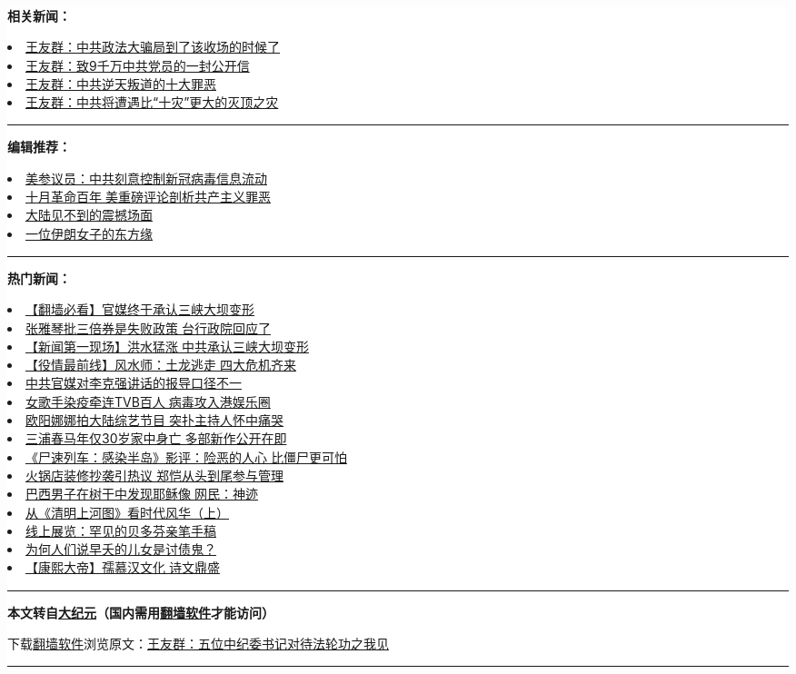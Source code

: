 
<strong>相关新闻：</strong>
<li><a href="/gb/19/10/4/n11568940.md#1">王友群：中共政法大骗局到了该收场的时候了</a></li>
<li><a href="/gb/20/6/25/n12210724.md#1">王友群：致9千万中共党员的一封公开信</a></li>
<li><a href="/gb/20/7/1/n12225759.md#1">王友群：中共逆天叛道的十大罪恶</a></li>
<li><a href="/gb/20/7/16/n12261464.md#1">王友群：中共将遭遇比“十灾”更大的灭顶之灾</a></li>
<hr>


<strong>编辑推荐：</strong>
<li><a href="/gb/20/2/22/n11887949.md#1">美参议员：中共刻意控制新冠病毒信息流动</a></li>
<li><a href="/gb/17/11/7/n9814027.md#1" target="_blank">十月革命百年 美重磅评论剖析共产主义罪恶</a></li><li><a href="/gb/13/11/27/n4020290.md?dfh#1" target="_blank">大陆见不到的震撼场面</a></li><li><a href="/gb/17/3/16/n8928422.md#1" target="_blank">一位伊朗女子的东方缘</a></li>
<hr>

<strong>热门新闻：</strong>
<li><a href="/gb/20/7/19/n12266721.md#1">【翻墙必看】官媒终于承认三峡大坝变形</a></li>
<li><a href="/gb/20/7/20/n12269442.md#1">张雅琴批三倍券是失败政策 台行政院回应了</a></li>
<li><a href="/gb/20/7/19/n12268109.md#1">【新闻第一现场】洪水猛涨 中共承认三峡大坝变形</a></li>
<li><a href="/gb/20/7/19/n12267854.md#1">【役情最前线】风水师：土龙逃走 四大危机齐来</a></li>
<li><a href="/gb/20/7/20/n12268960.md#1">中共官媒对李克强讲话的报导口径不一</a></li>
<li><a href="/gb/20/7/18/n12266356.md#1">女歌手染疫牵连TVB百人 病毒攻入港娱乐圈</a></li>
<li><a href="/gb/20/7/20/n12270541.md#1">欧阳娜娜拍大陆综艺节目 突扑主持人怀中痛哭</a></li>
<li><a href="/gb/20/7/18/n12265364.md#1">三浦春马年仅30岁家中身亡 多部新作公开在即</a></li>
<li><a href="/gb/20/7/18/n12265807.md#1">《尸速列车：感染半岛》影评：险恶的人心 比僵尸更可怕</a></li>
<li><a href="/gb/20/7/19/n12267717.md#1">火锅店装修抄袭引热议 郑恺从头到尾参与管理</a></li>
<li><a href="/gb/20/7/16/n12259901.md#1">巴西男子在树干中发现耶稣像 网民：神迹</a></li>
<li><a href="/gb/9/4/4/n2484948.md#1">从《清明上河图》看时代风华（上）</a></li>
<li><a href="/gb/20/7/10/n12246218.md#1">线上展览：罕见的贝多芬亲笔手稿</a></li>
<li><a href="/gb/20/7/20/n12270512.md#1">为何人们说早夭的儿女是讨债鬼？</a></li>
<li><a href="/gb/20/6/4/n12161729.md#1">【康熙大帝】孺慕汉文化 诗文鼎盛</a></li>
<hr>

<strong>本文转自<a href="https://www.epochtimes.com">大纪元</a>（国内需用<a href="https://github.com/bannedbook/fanqiang/wiki">翻墙软件</a>才能访问）</strong><p>下载<a href="https://github.com/bannedbook/fanqiang/wiki">翻墙软件</a>浏览原文：<a href="https://www.epochtimes.com/gb/20/7/21/n12271574.htm">王友群：五位中纪委书记对待法轮功之我见</a></p><hr>
